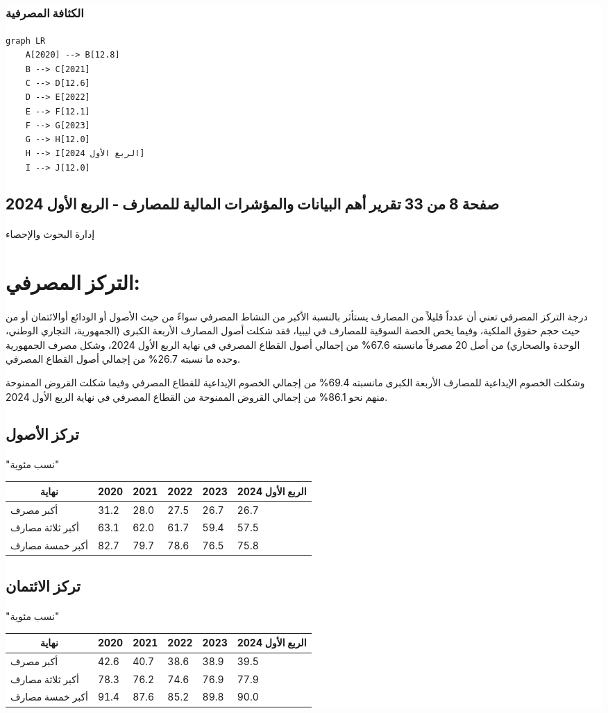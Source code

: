 ### الكثافة المصرفية

```mermaid
graph LR
    A[2020] --> B[12.8]
    B --> C[2021]
    C --> D[12.6]
    D --> E[2022]
    E --> F[12.1]
    F --> G[2023]
    G --> H[12.0]
    H --> I[الربع الأول 2024]
    I --> J[12.0]
```

صفحة 8 من 33
تقرير أهم البيانات والمؤشرات المالية للمصارف - الربع الأول 2024
---
إدارة البحوث والإحصاء

# التركز المصرفي:

درجة التركز المصرفي تعني أن عدداً قليلاً من المصارف يستأثر بالنسبة الأكبر من النشاط المصرفي سواءً من حيث الأصول أو الودائع أوالائتمان أو من حيث حجم حقوق الملكية، وفيما يخص الحصة السوقية للمصارف في ليبيا، فقد شكلت أصول المصارف الأربعة الكبرى (الجمهورية، التجاري الوطني، الوحدة والصحاري) من أصل 20 مصرفاً مانسبته 67.6% من إجمالي أصول القطاع المصرفي في نهاية الربع الأول 2024، وشكل مصرف الجمهورية وحده ما نسبته 26.7% من إجمالي أصول القطاع المصرفي.

وشكلت الخصوم الإيداعية للمصارف الأربعة الكبرى مانسبته 69.4% من إجمالي الخصوم الإيداعية للقطاع المصرفي وفيما شكلت القروض الممنوحة منهم نحو 86.1% من إجمالي القروض الممنوحة من القطاع المصرفي في نهاية الربع الأول 2024.

## تركز الأصول
"نسب مئوية"

| نهاية | 2020 | 2021 | 2022 | 2023 | الربع الأول 2024 |
|-------|------|------|------|------|------------------|
| أكبر مصرف | 31.2 | 28.0 | 27.5 | 26.7 | 26.7 |
| أكبر ثلاثة مصارف | 63.1 | 62.0 | 61.7 | 59.4 | 57.5 |
| أكبر خمسة مصارف | 82.7 | 79.7 | 78.6 | 76.5 | 75.8 |

## تركز الائتمان
"نسب مئوية"

| نهاية | 2020 | 2021 | 2022 | 2023 | الربع الأول 2024 |
|-------|------|------|------|------|------------------|
| أكبر مصرف | 42.6 | 40.7 | 38.6 | 38.9 | 39.5 |
| أكبر ثلاثة مصارف | 78.3 | 76.2 | 74.6 | 76.9 | 77.9 |
| أكبر خمسة مصارف | 91.4 | 87.6 | 85.2 | 89.8 | 90.0 |
